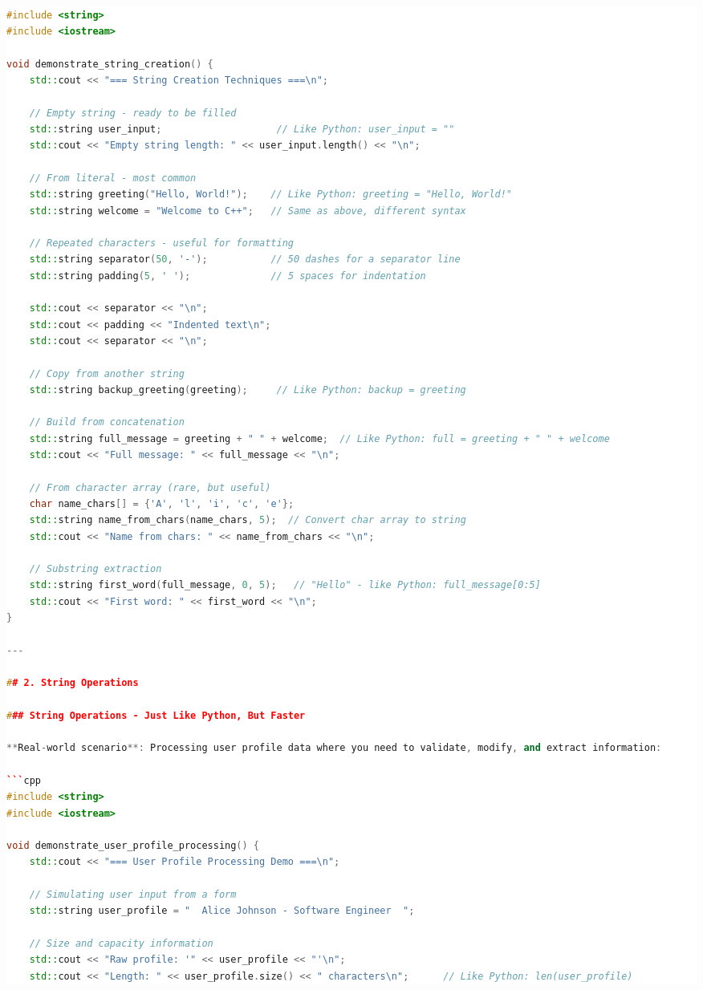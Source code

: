 ```cpp
#include <string>
#include <iostream>

void demonstrate_string_creation() {
    std::cout << "=== String Creation Techniques ===\n";
    
    // Empty string - ready to be filled
    std::string user_input;                    // Like Python: user_input = ""
    std::cout << "Empty string length: " << user_input.length() << "\n";
    
    // From literal - most common
    std::string greeting("Hello, World!");    // Like Python: greeting = "Hello, World!"
    std::string welcome = "Welcome to C++";   // Same as above, different syntax
    
    // Repeated characters - useful for formatting
    std::string separator(50, '-');           // 50 dashes for a separator line
    std::string padding(5, ' ');              // 5 spaces for indentation
    
    std::cout << separator << "\n";
    std::cout << padding << "Indented text\n";
    std::cout << separator << "\n";
    
    // Copy from another string
    std::string backup_greeting(greeting);     // Like Python: backup = greeting
    
    // Build from concatenation
    std::string full_message = greeting + " " + welcome;  // Like Python: full = greeting + " " + welcome
    std::cout << "Full message: " << full_message << "\n";
    
    // From character array (rare, but useful)
    char name_chars[] = {'A', 'l', 'i', 'c', 'e'};
    std::string name_from_chars(name_chars, 5);  // Convert char array to string
    std::cout << "Name from chars: " << name_from_chars << "\n";
    
    // Substring extraction
    std::string first_word(full_message, 0, 5);   // "Hello" - like Python: full_message[0:5]
    std::cout << "First word: " << first_word << "\n";
}

---

## 2. String Operations

### String Operations - Just Like Python, But Faster

**Real-world scenario**: Processing user profile data where you need to validate, modify, and extract information:

```cpp
#include <string>
#include <iostream>

void demonstrate_user_profile_processing() {
    std::cout << "=== User Profile Processing Demo ===\n";
    
    // Simulating user input from a form
    std::string user_profile = "  Alice Johnson - Software Engineer  ";
    
    // Size and capacity information
    std::cout << "Raw profile: '" << user_profile << "'\n";
    std::cout << "Length: " << user_profile.size() << " characters\n";      // Like Python: len(user_profile)
```